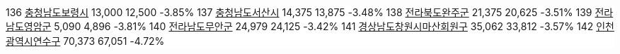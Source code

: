   <tr class="item">
    <td>136</td>
    <td><a href="/apt/충청남도보령시">충청남도보령시</a></td>
    <td>13,000</td>
    <td>12,500</td>
    <td>-3.85%</td>
  </tr>

  <tr class="item">
    <td>137</td>
    <td><a href="/apt/충청남도서산시">충청남도서산시</a></td>
    <td>14,375</td>
    <td>13,875</td>
    <td>-3.48%</td>
  </tr>

  <tr class="item">
    <td>138</td>
    <td><a href="/apt/전라북도완주군">전라북도완주군</a></td>
    <td>21,375</td>
    <td>20,625</td>
    <td>-3.51%</td>
  </tr>

  <tr class="item">
    <td>139</td>
    <td><a href="/apt/전라남도영암군">전라남도영암군</a></td>
    <td>5,090</td>
    <td>4,896</td>
    <td>-3.81%</td>
  </tr>

  <tr class="item">
    <td>140</td>
    <td><a href="/apt/전라남도무안군">전라남도무안군</a></td>
    <td>24,979</td>
    <td>24,125</td>
    <td>-3.42%</td>
  </tr>

  <tr class="item">
    <td>141</td>
    <td><a href="/apt/경상남도창원시마산회원구">경상남도창원시마산회원구</a></td>
    <td>35,062</td>
    <td>33,812</td>
    <td>-3.57%</td>
  </tr>

  <tr class="item">
    <td>142</td>
    <td><a href="/apt/인천광역시연수구">인천광역시연수구</a></td>
    <td>70,373</td>
    <td>67,051</td>
    <td>-4.72%</td>
  </tr>
